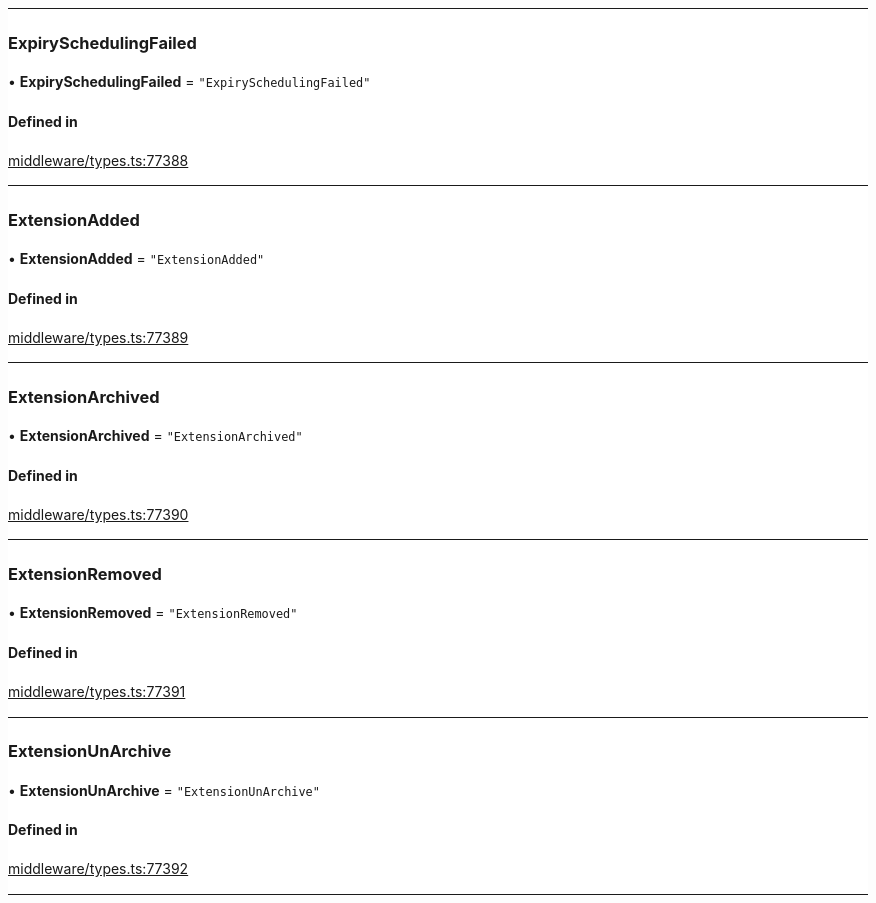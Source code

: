 ___

### ExpirySchedulingFailed

• **ExpirySchedulingFailed** = ``"ExpirySchedulingFailed"``

#### Defined in

[middleware/types.ts:77388](https://github.com/PolymeshAssociation/polymesh-sdk/blob/88db4a911/src/middleware/types.ts#L77388)

___

### ExtensionAdded

• **ExtensionAdded** = ``"ExtensionAdded"``

#### Defined in

[middleware/types.ts:77389](https://github.com/PolymeshAssociation/polymesh-sdk/blob/88db4a911/src/middleware/types.ts#L77389)

___

### ExtensionArchived

• **ExtensionArchived** = ``"ExtensionArchived"``

#### Defined in

[middleware/types.ts:77390](https://github.com/PolymeshAssociation/polymesh-sdk/blob/88db4a911/src/middleware/types.ts#L77390)

___

### ExtensionRemoved

• **ExtensionRemoved** = ``"ExtensionRemoved"``

#### Defined in

[middleware/types.ts:77391](https://github.com/PolymeshAssociation/polymesh-sdk/blob/88db4a911/src/middleware/types.ts#L77391)

___

### ExtensionUnArchive

• **ExtensionUnArchive** = ``"ExtensionUnArchive"``

#### Defined in

[middleware/types.ts:77392](https://github.com/PolymeshAssociation/polymesh-sdk/blob/88db4a911/src/middleware/types.ts#L77392)

___

